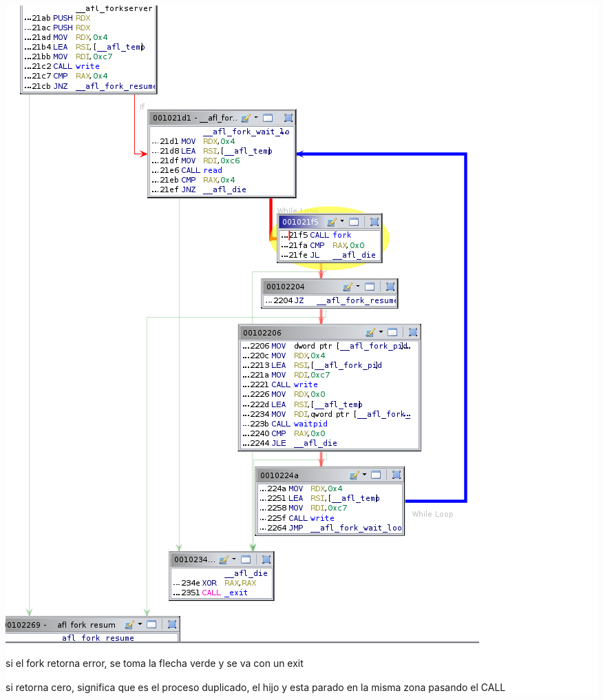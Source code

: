 ![](docs/img/22.png)

si el fork retorna error, se toma la flecha verde y se va con un exit

si retorna cero, significa que es el proceso duplicado, el hijo y esta parado en la misma zona pasando el CALL
